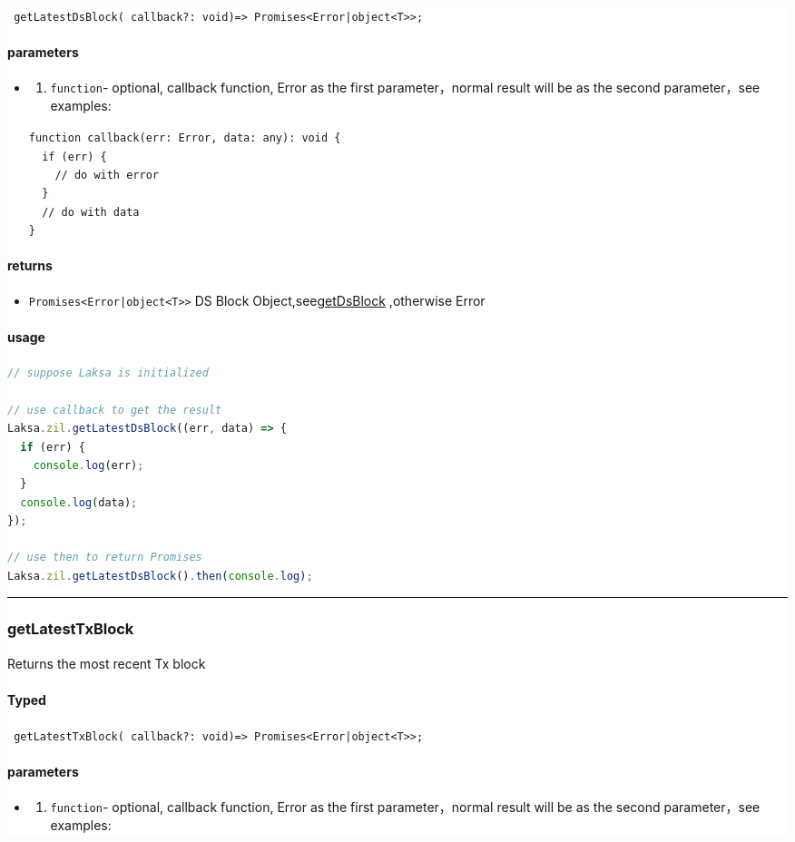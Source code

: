 ```flow
 getLatestDsBlock( callback?: void)=> Promises<Error|object<T>>;
```

#### parameters

- 1.  `function`- optional, callback function, Error as the first parameter，normal result will be as the second parameter，see examples:

  ```flow
  function callback(err: Error, data: any): void {
    if (err) {
      // do with error
    }
    // do with data
  }
  ```

#### returns

- `Promises<Error|object<T>>` DS Block Object,see[getDsBlock](/api/laksa.zil.html#getDsBlock) ,otherwise Error

#### usage

```javascript
// suppose Laksa is initialized

// use callback to get the result
Laksa.zil.getLatestDsBlock((err, data) => {
  if (err) {
    console.log(err);
  }
  console.log(data);
});

// use then to return Promises
Laksa.zil.getLatestDsBlock().then(console.log);
```

---

### getLatestTxBlock

Returns the most recent Tx block

#### Typed

```flow
 getLatestTxBlock( callback?: void)=> Promises<Error|object<T>>;
```

#### parameters

- 1.  `function`- optional, callback function, Error as the first parameter，normal result will be as the second parameter，see examples:
